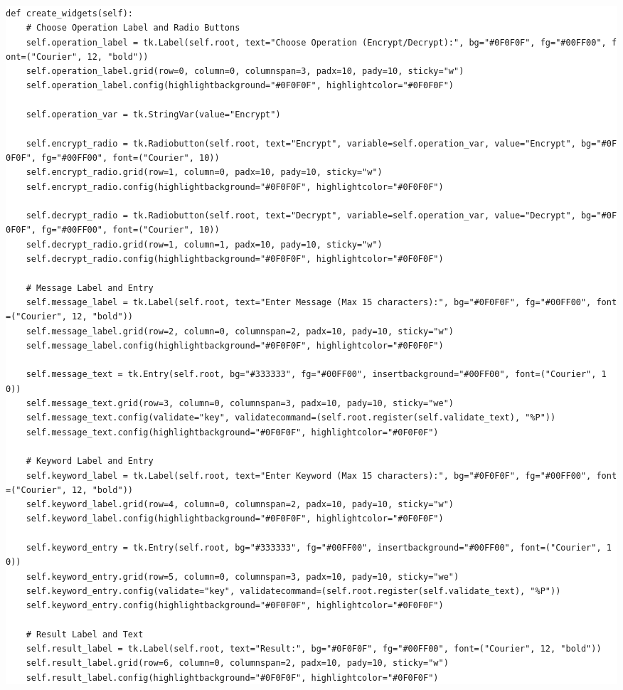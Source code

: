     def create_widgets(self):
        # Choose Operation Label and Radio Buttons
        self.operation_label = tk.Label(self.root, text="Choose Operation (Encrypt/Decrypt):", bg="#0F0F0F", fg="#00FF00", font=("Courier", 12, "bold"))
        self.operation_label.grid(row=0, column=0, columnspan=3, padx=10, pady=10, sticky="w")
        self.operation_label.config(highlightbackground="#0F0F0F", highlightcolor="#0F0F0F")

        self.operation_var = tk.StringVar(value="Encrypt")

        self.encrypt_radio = tk.Radiobutton(self.root, text="Encrypt", variable=self.operation_var, value="Encrypt", bg="#0F0F0F", fg="#00FF00", font=("Courier", 10))
        self.encrypt_radio.grid(row=1, column=0, padx=10, pady=10, sticky="w")
        self.encrypt_radio.config(highlightbackground="#0F0F0F", highlightcolor="#0F0F0F")

        self.decrypt_radio = tk.Radiobutton(self.root, text="Decrypt", variable=self.operation_var, value="Decrypt", bg="#0F0F0F", fg="#00FF00", font=("Courier", 10))
        self.decrypt_radio.grid(row=1, column=1, padx=10, pady=10, sticky="w")
        self.decrypt_radio.config(highlightbackground="#0F0F0F", highlightcolor="#0F0F0F")

        # Message Label and Entry
        self.message_label = tk.Label(self.root, text="Enter Message (Max 15 characters):", bg="#0F0F0F", fg="#00FF00", font=("Courier", 12, "bold"))
        self.message_label.grid(row=2, column=0, columnspan=2, padx=10, pady=10, sticky="w")
        self.message_label.config(highlightbackground="#0F0F0F", highlightcolor="#0F0F0F")

        self.message_text = tk.Entry(self.root, bg="#333333", fg="#00FF00", insertbackground="#00FF00", font=("Courier", 10))
        self.message_text.grid(row=3, column=0, columnspan=3, padx=10, pady=10, sticky="we")
        self.message_text.config(validate="key", validatecommand=(self.root.register(self.validate_text), "%P"))
        self.message_text.config(highlightbackground="#0F0F0F", highlightcolor="#0F0F0F")

        # Keyword Label and Entry
        self.keyword_label = tk.Label(self.root, text="Enter Keyword (Max 15 characters):", bg="#0F0F0F", fg="#00FF00", font=("Courier", 12, "bold"))
        self.keyword_label.grid(row=4, column=0, columnspan=2, padx=10, pady=10, sticky="w")
        self.keyword_label.config(highlightbackground="#0F0F0F", highlightcolor="#0F0F0F")

        self.keyword_entry = tk.Entry(self.root, bg="#333333", fg="#00FF00", insertbackground="#00FF00", font=("Courier", 10))
        self.keyword_entry.grid(row=5, column=0, columnspan=3, padx=10, pady=10, sticky="we")
        self.keyword_entry.config(validate="key", validatecommand=(self.root.register(self.validate_text), "%P"))
        self.keyword_entry.config(highlightbackground="#0F0F0F", highlightcolor="#0F0F0F")

        # Result Label and Text
        self.result_label = tk.Label(self.root, text="Result:", bg="#0F0F0F", fg="#00FF00", font=("Courier", 12, "bold"))
        self.result_label.grid(row=6, column=0, columnspan=2, padx=10, pady=10, sticky="w")
        self.result_label.config(highlightbackground="#0F0F0F", highlightcolor="#0F0F0F")
